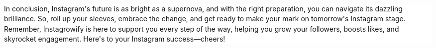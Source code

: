 In conclusion, Instagram's future is as bright as a supernova, and with the right preparation, you can navigate its dazzling brilliance. So, roll up your sleeves, embrace the change, and get ready to make your mark on tomorrow's Instagram stage. Remember, Instagrowify is here to support you every step of the way, helping you grow your followers, boosts likes, and skyrocket engagement. Here's to your Instagram success—cheers!
